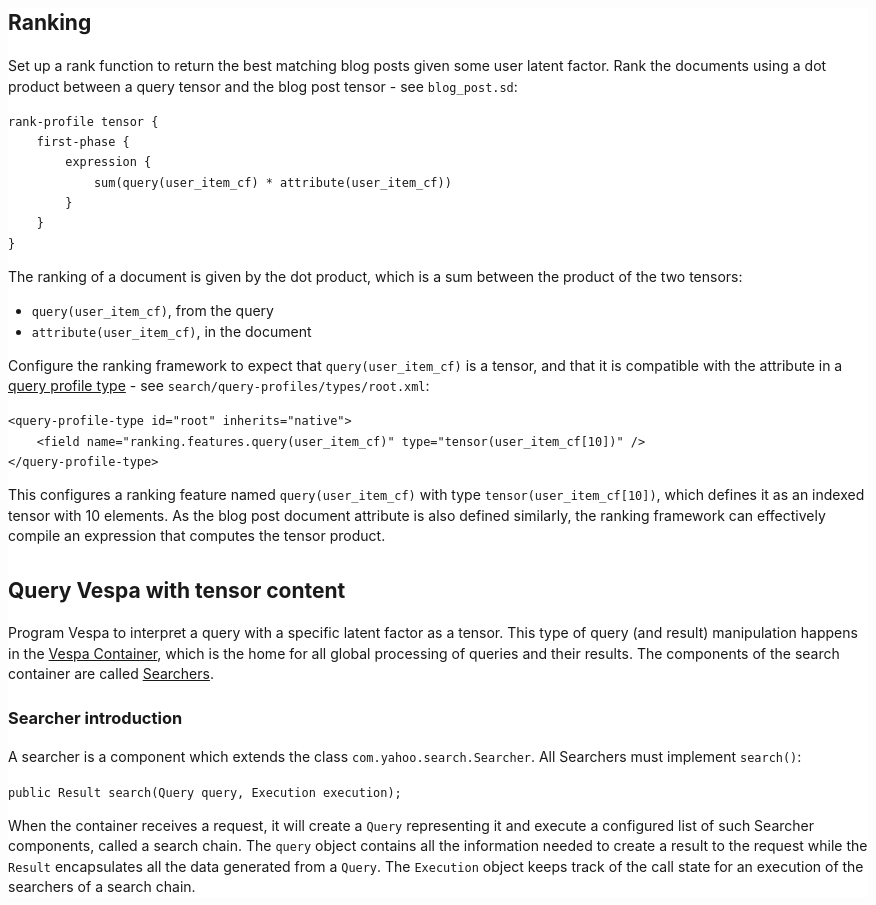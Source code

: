

## Ranking
Set up a rank function to return the best matching blog posts given some user latent factor.
Rank the documents using a dot product between a query tensor and the blog post tensor - see `blog_post.sd`:

    rank-profile tensor {
        first-phase {
            expression {
                sum(query(user_item_cf) * attribute(user_item_cf))
            }
        }
    }

The ranking of a document is given by the dot product, which is a sum between the product of the two tensors:
- `query(user_item_cf)`, from the query
- `attribute(user_item_cf)`, in the document

Configure the ranking framework to expect that `query(user_item_cf)` is a tensor,
and that it is compatible with the attribute in a [query profile type](../query-profiles.html#query-profile-types) -
see `search/query-profiles/types/root.xml`:

    <query-profile-type id="root" inherits="native">
        <field name="ranking.features.query(user_item_cf)" type="tensor(user_item_cf[10])" />
    </query-profile-type>

This configures a ranking feature named `query(user_item_cf)` with type `tensor(user_item_cf[10])`,
which defines it as an indexed tensor with 10 elements.
As the blog post document attribute is also defined similarly,
the ranking framework can effectively compile an expression that computes the tensor product.



## Query Vespa with tensor content
Program Vespa to interpret a query with a specific latent factor as a tensor.
This type of query (and result) manipulation happens in the [Vespa Container](../container-intro.html),
which is the home for all global processing of queries and their results.
The components of the search container are called [Searchers](../searcher-development.html).


### Searcher introduction
A searcher is a component which extends the class `com.yahoo.search.Searcher`.
All Searchers must implement `search()`:

	public Result search(Query query, Execution execution);

When the container receives a request, it will create a `Query` representing it
and execute a configured list of such Searcher components, called a search chain.
The `query` object contains all the information needed to create a result to the request
while the `Result` encapsulates all the data generated from a `Query`.
The `Execution` object keeps track of the call state for an execution of the searchers of a search chain.
